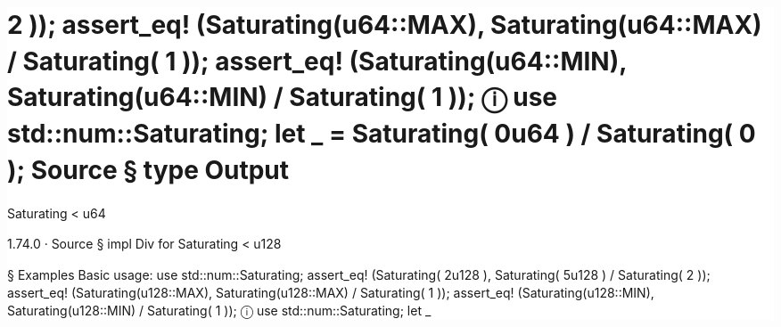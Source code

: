 2
));
assert_eq!
(Saturating(u64::MAX), Saturating(u64::MAX) / Saturating(
1
));
assert_eq!
(Saturating(u64::MIN), Saturating(u64::MIN) / Saturating(
1
));
ⓘ
use
std::num::Saturating;
let _
= Saturating(
0u64
) / Saturating(
0
);
Source
§
type
Output
=
Saturating
<
u64
>
1.74.0
·
Source
§
impl
Div
for
Saturating
<
u128
>
§
Examples
Basic usage:
use
std::num::Saturating;
assert_eq!
(Saturating(
2u128
), Saturating(
5u128
) / Saturating(
2
));
assert_eq!
(Saturating(u128::MAX), Saturating(u128::MAX) / Saturating(
1
));
assert_eq!
(Saturating(u128::MIN), Saturating(u128::MIN) / Saturating(
1
));
ⓘ
use
std::num::Saturating;
let _
